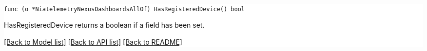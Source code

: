 `func (o *NiatelemetryNexusDashboardsAllOf) HasRegisteredDevice() bool`

HasRegisteredDevice returns a boolean if a field has been set.


[[Back to Model list]](../README.md#documentation-for-models) [[Back to API list]](../README.md#documentation-for-api-endpoints) [[Back to README]](../README.md)


